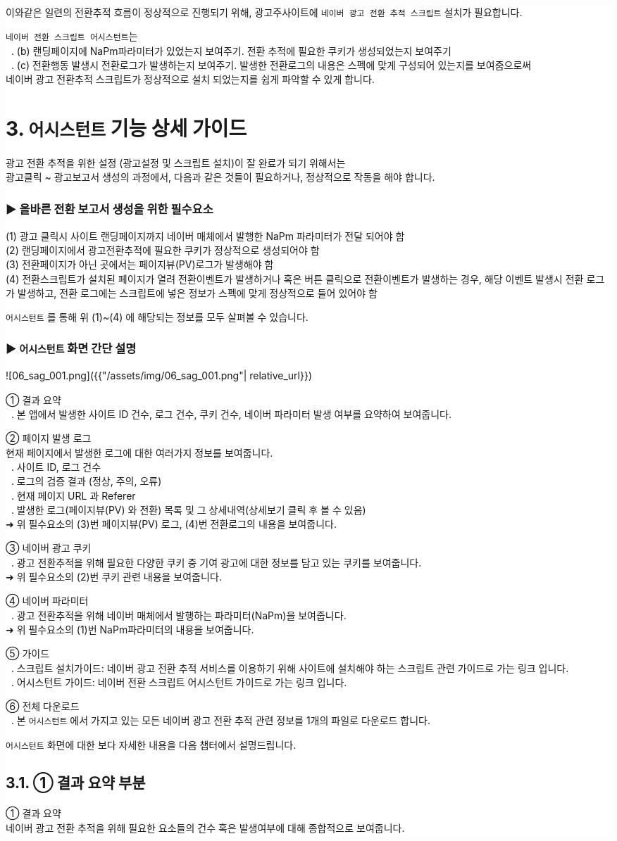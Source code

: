 이와같은 일련의 전환추적 흐름이 정상적으로 진행되기 위해, 광고주사이트에 `네이버 광고 전환 추적 스크립트` 설치가 필요합니다. 

 `네이버 전환 스크립트 어시스턴트`는 <br>
&nbsp;   . (b) 랜딩페이지에 NaPm파라미터가 있었는지 보여주기. 전환 추적에 필요한 쿠키가 생성되었는지 보여주기 <br>
&nbsp;   . (c) 전환행동 발생시 전환로그가 발생하는지 보여주기. 발생한 전환로그의 내용은 스펙에 맞게 구성되어 있는지를 보여줌으로써 <br>
  네이버 광고 전환추적 스크립트가 정상적으로 설치 되었는지를 쉽게 파악할 수 있게 합니다.
  
# 3. `어시스턴트` 기능 상세 가이드

광고 전환 추적을 위한 설정 (광고설정 및 스크립트 설치)이 잘 완료가 되기 위해서는 <br>
광고클릭 ~ 광고보고서 생성의 과정에서, 다음과 같은 것들이 필요하거나, 정상적으로 작동을 해야 합니다. <br>

### ▶ 올바른 전환 보고서 생성을 위한 필수요소
(1) 광고 클릭시 사이트 랜딩페이지까지 네이버 매체에서 발행한 NaPm 파라미터가 전달 되어야 함 <br>
(2) 랜딩페이지에서 광고전환추적에 필요한 쿠키가 정상적으로 생성되어야 함 <br>
(3) 전환페이지가 아닌 곳에서는 페이지뷰(PV)로그가 발생해야 함 <br>
(4) 전환스크립트가 설치된 페이지가 열려 전환이벤트가 발생하거나 혹은 버튼 클릭으로 전환이벤트가 발생하는 경우, 해당 이벤트 발생시 전환 로그가 발생하고, 전환 로그에는 스크립트에 넣은 정보가 스펙에 맞게 정상적으로 들어 있어야 함

`어시스턴트` 를 통해 위 (1)~(4) 에 해당되는 정보를 모두 살펴볼 수 있습니다. 

### ▶ `어시스턴트` 화면 간단 설명

![06_sag_001.png]({{"/assets/img/06_sag_001.png"| relative_url}})

① 결과 요약 <br>
&nbsp;  . 본 앱에서 발생한 사이트 ID 건수, 로그 건수, 쿠키 건수, 네이버 파라미터 발생 여부를 요약하여 보여줍니다.

② 페이지 발생 로그 <br>
현재 페이지에서 발생한 로그에 대한 여러가지 정보를 보여줍니다. <br>
&nbsp;  . 사이트 ID, 로그 건수 <br>
&nbsp;  . 로그의 검증 결과 (정상, 주의, 오류) <br>
&nbsp;  . 현재 페이지 URL 과 Referer <br>
&nbsp;  . 발생한 로그(페이지뷰(PV) 와 전환) 목록 및 그 상세내역(상세보기 클릭 후 볼 수 있음) <br>
➜ 위 필수요소의 (3)번 페이지뷰(PV) 로그, (4)번 전환로그의 내용을 보여줍니다.

③ 네이버 광고 쿠키 <br>
&nbsp;  . 광고 전환추적을 위해 필요한 다양한 쿠키 중 기여 광고에 대한 정보를 담고 있는 쿠키를 보여줍니다. <br>
➜ 위 필수요소의 (2)번 쿠키 관련 내용을 보여줍니다.

④ 네이버 파라미터 <br>
&nbsp;  . 광고 전환추적을 위해 네이버 매체에서 발행하는 파라미터(NaPm)을 보여줍니다. <br>
➜ 위 필수요소의 (1)번 NaPm파라미터의 내용을 보여줍니다.

⑤ 가이드 <br>
&nbsp;  . 스크립트 설치가이드: 네이버 광고 전환 추적 서비스를 이용하기 위해 사이트에 설치해야 하는 스크립트 관련 가이드로 가는 링크 입니다.  <br>
&nbsp;  . 어시스턴트 가이드: 네이버 전환 스크립트 어시스턴트  가이드로 가는 링크 입니다.

⑥ 전체 다운로드 <br>
&nbsp;  . 본 `어시스턴트` 에서 가지고 있는 모든 네이버 광고 전환 추적 관련 정보를 1개의 파일로 다운로드 합니다.
 
`어시스턴트` 화면에 대한 보다 자세한 내용을 다음 챕터에서 설명드립니다.

## 3.1. ① 결과 요약 부분
① 결과 요약 <br>
네이버 광고 전환 추적을 위해 필요한 요소들의 건수 혹은 발생여부에 대해 종합적으로 보여줍니다.
